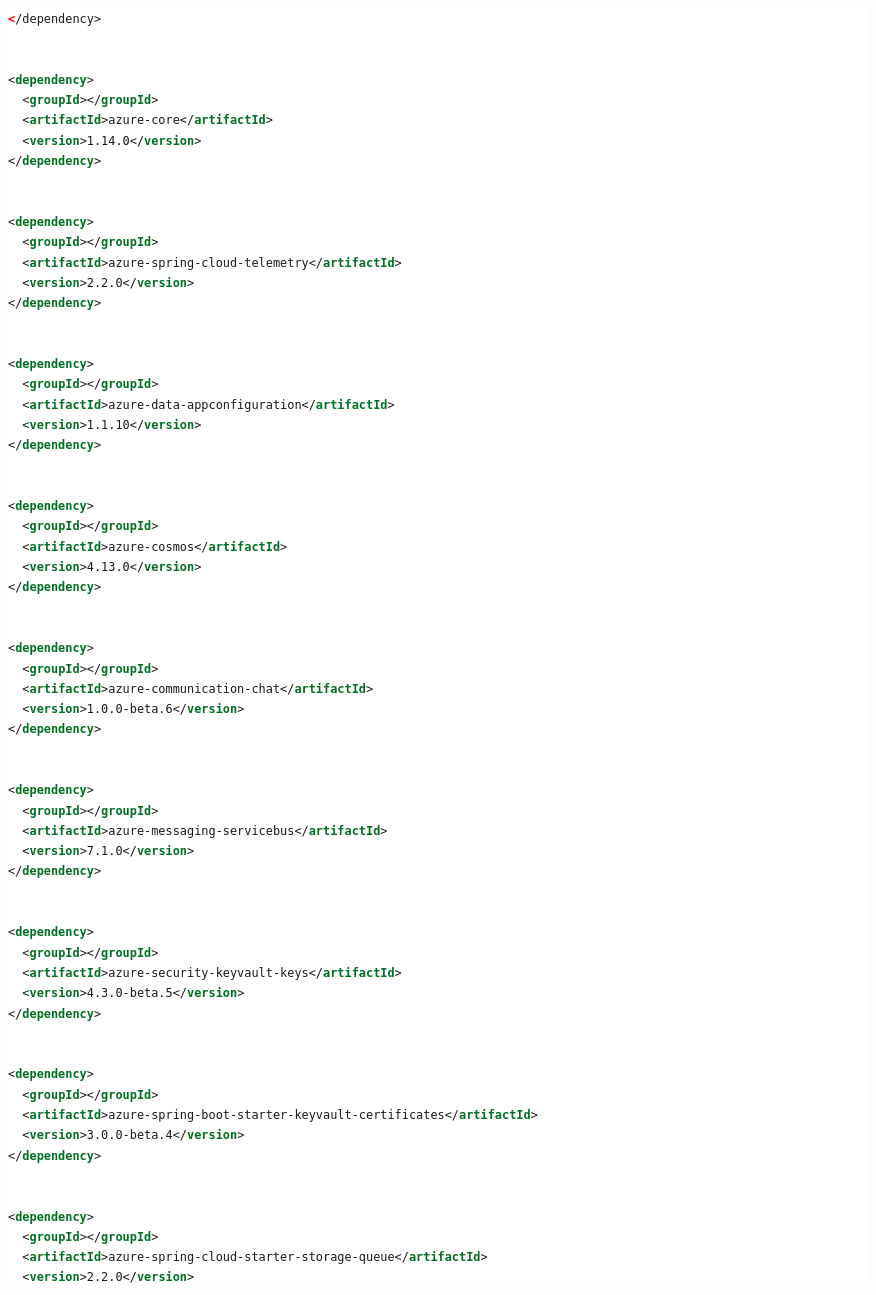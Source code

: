 ```xml
</dependency>


<dependency>
  <groupId></groupId>
  <artifactId>azure-core</artifactId>
  <version>1.14.0</version>
</dependency>


<dependency>
  <groupId></groupId>
  <artifactId>azure-spring-cloud-telemetry</artifactId>
  <version>2.2.0</version>
</dependency>


<dependency>
  <groupId></groupId>
  <artifactId>azure-data-appconfiguration</artifactId>
  <version>1.1.10</version>
</dependency>


<dependency>
  <groupId></groupId>
  <artifactId>azure-cosmos</artifactId>
  <version>4.13.0</version>
</dependency>


<dependency>
  <groupId></groupId>
  <artifactId>azure-communication-chat</artifactId>
  <version>1.0.0-beta.6</version>
</dependency>


<dependency>
  <groupId></groupId>
  <artifactId>azure-messaging-servicebus</artifactId>
  <version>7.1.0</version>
</dependency>


<dependency>
  <groupId></groupId>
  <artifactId>azure-security-keyvault-keys</artifactId>
  <version>4.3.0-beta.5</version>
</dependency>


<dependency>
  <groupId></groupId>
  <artifactId>azure-spring-boot-starter-keyvault-certificates</artifactId>
  <version>3.0.0-beta.4</version>
</dependency>


<dependency>
  <groupId></groupId>
  <artifactId>azure-spring-cloud-starter-storage-queue</artifactId>
  <version>2.2.0</version>
```
